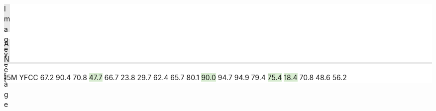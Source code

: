<td class="ltx_td ltx_align_center" id="S3.T1.1.1.2.22" style="padding:-1pt 2.3pt;">
<div class="ltx_inline-block ltx_transformed_outer" id="S3.T1.1.1.2.22.1" style="width:8.8pt;height:42.2pt;vertical-align:-1.9pt;background-color:#E8E8E8;"><span class="ltx_transformed_inner" style="width:42.2pt;transform:translate(-16.72pt,-13.81pt) rotate(-90deg) ;">
<p class="ltx_p" id="S3.T1.1.1.2.22.1.1">ImageNet</p>
</span></div>
</td>
<td class="ltx_td ltx_align_center" id="S3.T1.1.1.2.23" style="padding:-1pt 2.3pt;">
<div class="ltx_inline-block ltx_transformed_outer" id="S3.T1.1.1.2.23.1" style="width:8.8pt;height:35.3pt;vertical-align:-1.9pt;background-color:#E8E8E8;"><span class="ltx_transformed_inner" style="width:35.3pt;transform:translate(-13.26pt,-10.35pt) rotate(-90deg) ;">
<p class="ltx_p" id="S3.T1.1.1.2.23.1.1"><span class="ltx_text ltx_font_bold" id="S3.T1.1.1.2.23.1.1.1">Average</span></p>
</span></div>
</td>
</tr>
<tr class="ltx_tr" id="S3.T1.1.1.3">
<td class="ltx_td ltx_nopad_l ltx_nopad_r ltx_align_left" colspan="23" id="S3.T1.1.1.3.1" style="padding:-1pt 2.3pt;"><span class="ltx_rule" style="width:100%;height:1.7pt;color:#E8E8E8;background:#E8E8E8;display:inline-block;"> </span></td>
</tr>
<tr class="ltx_tr" id="S3.T1.1.1.4">
<td class="ltx_td ltx_align_center ltx_border_t" id="S3.T1.1.1.4.1" rowspan="3" style="padding:-1pt 2.3pt;"><span class="ltx_text" id="S3.T1.1.1.4.1.1">15M</span></td>
<td class="ltx_td ltx_align_center ltx_border_t" id="S3.T1.1.1.4.2" style="padding:-1pt 2.3pt;">YFCC</td>
<td class="ltx_td ltx_align_center ltx_border_t" id="S3.T1.1.1.4.3" style="padding:-1pt 2.3pt;">67.2</td>
<td class="ltx_td ltx_align_center ltx_border_t" id="S3.T1.1.1.4.4" style="padding:-1pt 2.3pt;">90.4</td>
<td class="ltx_td ltx_align_center ltx_border_t" id="S3.T1.1.1.4.5" style="padding:-1pt 2.3pt;">70.8</td>
<td class="ltx_td ltx_align_center ltx_border_t" id="S3.T1.1.1.4.6" style="padding:-1pt 2.3pt;"><span class="ltx_text" id="S3.T1.1.1.4.6.1" style="background-color:#D8ECD1;">47.7</span></td>
<td class="ltx_td ltx_align_center ltx_border_t" id="S3.T1.1.1.4.7" style="padding:-1pt 2.3pt;">66.7</td>
<td class="ltx_td ltx_align_center ltx_border_t" id="S3.T1.1.1.4.8" style="padding:-1pt 2.3pt;">23.8</td>
<td class="ltx_td ltx_align_center ltx_border_t" id="S3.T1.1.1.4.9" style="padding:-1pt 2.3pt;">29.7</td>
<td class="ltx_td ltx_align_center ltx_border_t" id="S3.T1.1.1.4.10" style="padding:-1pt 2.3pt;">62.4</td>
<td class="ltx_td ltx_align_center ltx_border_t" id="S3.T1.1.1.4.11" style="padding:-1pt 2.3pt;">65.7</td>
<td class="ltx_td ltx_align_center ltx_border_t" id="S3.T1.1.1.4.12" style="padding:-1pt 2.3pt;">80.1</td>
<td class="ltx_td ltx_align_center ltx_border_t" id="S3.T1.1.1.4.13" style="padding:-1pt 2.3pt;"><span class="ltx_text" id="S3.T1.1.1.4.13.1" style="background-color:#D8ECD1;">90.0</span></td>
<td class="ltx_td ltx_align_center ltx_border_t" id="S3.T1.1.1.4.14" style="padding:-1pt 2.3pt;">94.7</td>
<td class="ltx_td ltx_align_center ltx_border_t" id="S3.T1.1.1.4.15" style="padding:-1pt 2.3pt;">94.9</td>
<td class="ltx_td ltx_align_center ltx_border_t" id="S3.T1.1.1.4.16" style="padding:-1pt 2.3pt;">79.4</td>
<td class="ltx_td ltx_align_center ltx_border_t" id="S3.T1.1.1.4.17" style="padding:-1pt 2.3pt;"><span class="ltx_text" id="S3.T1.1.1.4.17.1" style="background-color:#D8ECD1;">75.4</span></td>
<td class="ltx_td ltx_align_center ltx_border_t" id="S3.T1.1.1.4.18" style="padding:-1pt 2.3pt;"><span class="ltx_text" id="S3.T1.1.1.4.18.1" style="background-color:#D8ECD1;">18.4</span></td>
<td class="ltx_td ltx_align_center ltx_border_t" id="S3.T1.1.1.4.19" style="padding:-1pt 2.3pt;">70.8</td>
<td class="ltx_td ltx_align_center ltx_border_t" id="S3.T1.1.1.4.20" style="padding:-1pt 2.3pt;">48.6</td>
<td class="ltx_td ltx_align_center ltx_border_t" id="S3.T1.1.1.4.21" style="padding:-1pt 2.3pt;">56.2</td>
